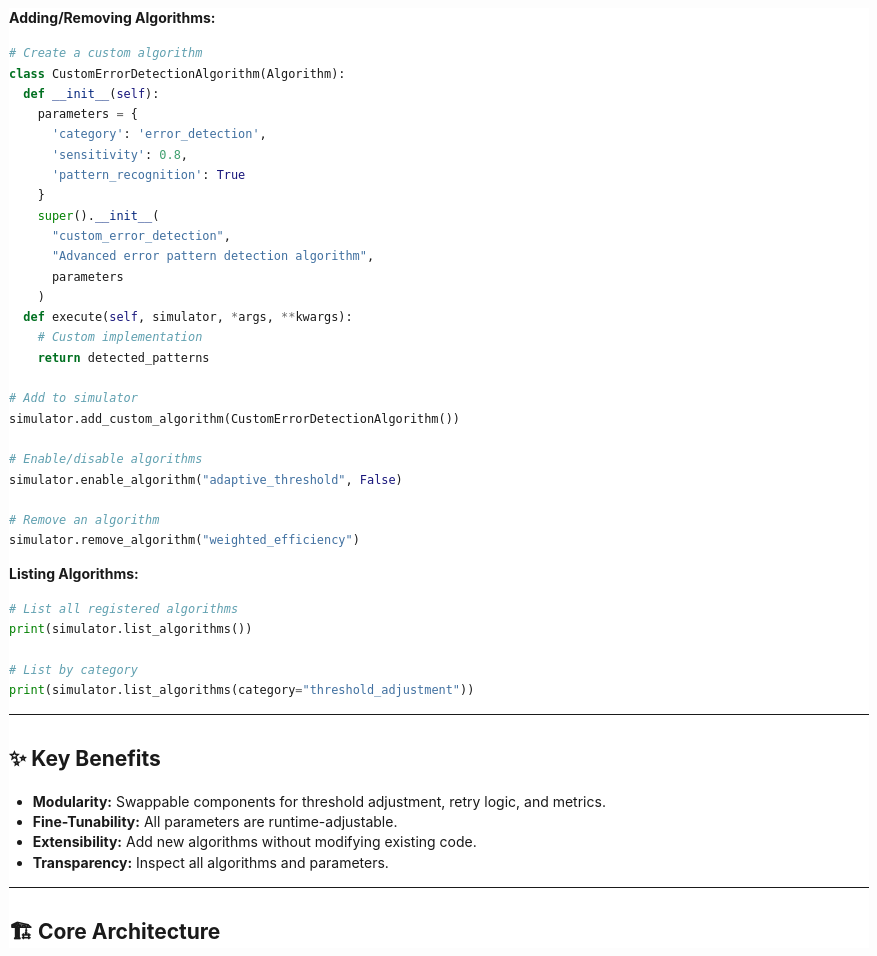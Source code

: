 **Adding/Removing Algorithms:**

```python
# Create a custom algorithm
class CustomErrorDetectionAlgorithm(Algorithm):
  def __init__(self):
    parameters = {
      'category': 'error_detection',
      'sensitivity': 0.8,
      'pattern_recognition': True
    }
    super().__init__(
      "custom_error_detection", 
      "Advanced error pattern detection algorithm",
      parameters
    )
  def execute(self, simulator, *args, **kwargs):
    # Custom implementation
    return detected_patterns

# Add to simulator
simulator.add_custom_algorithm(CustomErrorDetectionAlgorithm())

# Enable/disable algorithms
simulator.enable_algorithm("adaptive_threshold", False)

# Remove an algorithm
simulator.remove_algorithm("weighted_efficiency")
```

**Listing Algorithms:**

```python
# List all registered algorithms
print(simulator.list_algorithms())

# List by category
print(simulator.list_algorithms(category="threshold_adjustment"))
```

---

## ✨ Key Benefits

- **Modularity:** Swappable components for threshold adjustment, retry logic, and metrics.
- **Fine-Tunability:** All parameters are runtime-adjustable.
- **Extensibility:** Add new algorithms without modifying existing code.
- **Transparency:** Inspect all algorithms and parameters.

---

## 🏗️ Core Architecture
